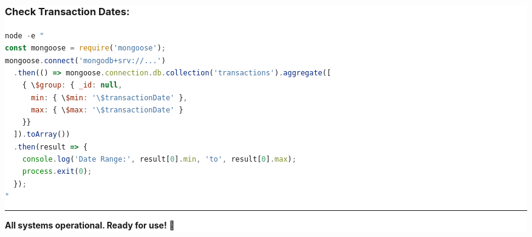 ### Check Transaction Dates:
```javascript
node -e "
const mongoose = require('mongoose');
mongoose.connect('mongodb+srv://...')
  .then(() => mongoose.connection.db.collection('transactions').aggregate([
    { \$group: { _id: null,
      min: { \$min: '\$transactionDate' },
      max: { \$max: '\$transactionDate' }
    }}
  ]).toArray())
  .then(result => {
    console.log('Date Range:', result[0].min, 'to', result[0].max);
    process.exit(0);
  });
"
```

---

**All systems operational. Ready for use!** 🚀
